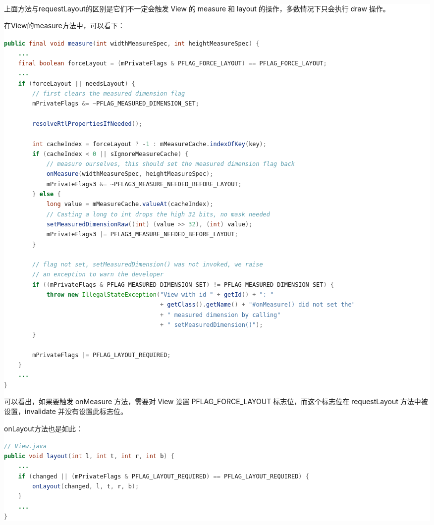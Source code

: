 上面方法与requestLayout的区别是它们不一定会触发 View 的 measure 和 layout 的操作，多数情况下只会执行 draw 操作。

在View的measure方法中，可以看下：

```java
public final void measure(int widthMeasureSpec, int heightMeasureSpec) {
	...
    final boolean forceLayout = (mPrivateFlags & PFLAG_FORCE_LAYOUT) == PFLAG_FORCE_LAYOUT;
    ...
    if (forceLayout || needsLayout) {
        // first clears the measured dimension flag
        mPrivateFlags &= ~PFLAG_MEASURED_DIMENSION_SET;

        resolveRtlPropertiesIfNeeded();

        int cacheIndex = forceLayout ? -1 : mMeasureCache.indexOfKey(key);
        if (cacheIndex < 0 || sIgnoreMeasureCache) {
            // measure ourselves, this should set the measured dimension flag back
            onMeasure(widthMeasureSpec, heightMeasureSpec);
            mPrivateFlags3 &= ~PFLAG3_MEASURE_NEEDED_BEFORE_LAYOUT;
        } else {
            long value = mMeasureCache.valueAt(cacheIndex);
            // Casting a long to int drops the high 32 bits, no mask needed
            setMeasuredDimensionRaw((int) (value >> 32), (int) value);
            mPrivateFlags3 |= PFLAG3_MEASURE_NEEDED_BEFORE_LAYOUT;
        }

        // flag not set, setMeasuredDimension() was not invoked, we raise
        // an exception to warn the developer
        if ((mPrivateFlags & PFLAG_MEASURED_DIMENSION_SET) != PFLAG_MEASURED_DIMENSION_SET) {
            throw new IllegalStateException("View with id " + getId() + ": "
                                            + getClass().getName() + "#onMeasure() did not set the"
                                            + " measured dimension by calling"
                                            + " setMeasuredDimension()");
        }

        mPrivateFlags |= PFLAG_LAYOUT_REQUIRED;
    }
	...
}

```

可以看出，如果要触发 onMeasure 方法，需要对 View 设置 PFLAG_FORCE_LAYOUT 标志位，而这个标志位在 requestLayout 方法中被设置，invalidate 并没有设置此标志位。

onLayout方法也是如此：

```java
// View.java
public void layout(int l, int t, int r, int b) {
    ...
    if (changed || (mPrivateFlags & PFLAG_LAYOUT_REQUIRED) == PFLAG_LAYOUT_REQUIRED) {
        onLayout(changed, l, t, r, b);
    }
    ...
}

```
